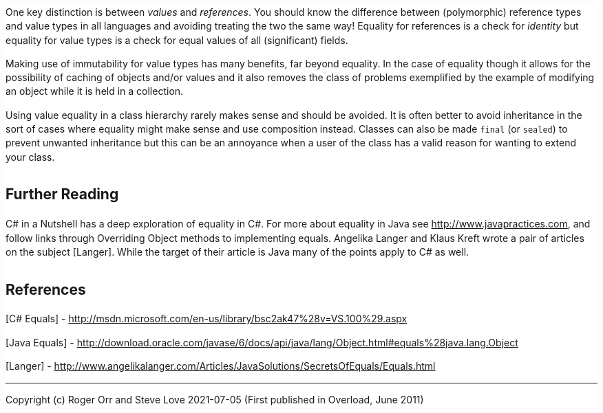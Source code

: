 One key distinction is between *values* and *references*. You should know the difference between (polymorphic)
 reference types and value types in all languages and avoiding treating the two the same way! Equality for references 
 is a check for *identity* but equality for value types is a check for equal values of all (significant) fields.

Making use of immutability for value types has many benefits, far beyond equality. In the case of equality though it 
allows for the possibility of caching of objects and/or values and it also removes the class of problems exemplified 
by the example of modifying an object while it is held in a collection.

Using value equality in a class hierarchy rarely makes sense and should be avoided. It is often better to avoid inheritance
 in the sort of cases where equality might make sense and use composition instead. Classes can also be made `final`
 (or `sealed`) to prevent unwanted inheritance but this can be an annoyance when a user of the class has a valid reason
 for wanting to extend your class. 

## Further Reading
C# in a Nutshell has a deep exploration of equality in C#. For more about equality in Java see http://www.javapractices.com,
 and follow links through Overriding Object methods to implementing equals.
Angelika Langer and Klaus Kreft wrote a pair of articles on the subject [Langer]. While the target of their article is 
Java many of the points apply to C# as well.

## References

[C# Equals] - http://msdn.microsoft.com/en-us/library/bsc2ak47%28v=VS.100%29.aspx

[Java Equals] - http://download.oracle.com/javase/6/docs/api/java/lang/Object.html#equals%28java.lang.Object

[Langer] - http://www.angelikalanger.com/Articles/JavaSolutions/SecretsOfEquals/Equals.html 

<hr>
Copyright (c) Roger Orr and Steve Love 2021-07-05 (First published in Overload, June 2011)
